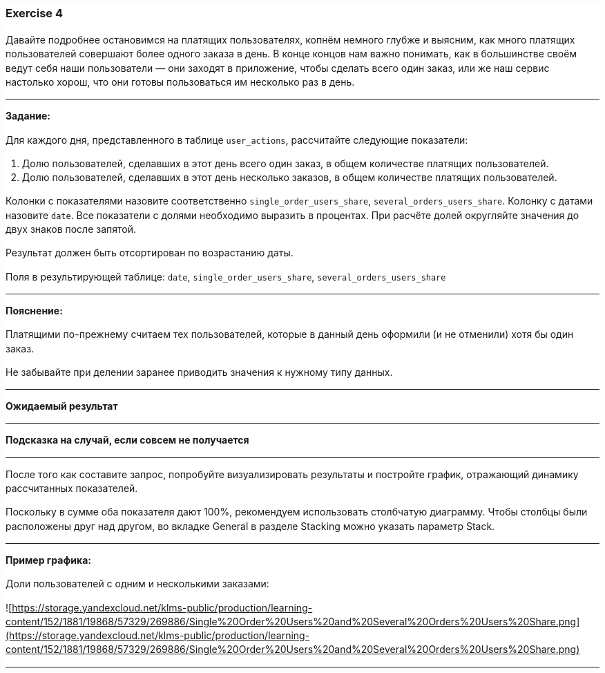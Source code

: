 ### Exercise 4

Давайте подробнее остановимся на платящих пользователях, копнём немного глубже и выясним, как много платящих пользователей совершают более одного заказа в день. В конце концов нам важно понимать, как в большинстве своём ведут себя наши пользователи — они заходят в приложение, чтобы сделать всего один заказ, или же наш сервис настолько хорош, что они готовы пользоваться им несколько раз в день.

---

**Задание:**

Для каждого дня, представленного в таблице `user_actions`, рассчитайте следующие показатели:

1. Долю пользователей, сделавших в этот день всего один заказ, в общем количестве платящих пользователей.
2. Долю пользователей, сделавших в этот день несколько заказов, в общем количестве платящих пользователей.

Колонки с показателями назовите соответственно `single_order_users_share`, `several_orders_users_share`. Колонку с датами назовите `date`. Все показатели с долями необходимо выразить в процентах. При расчёте долей округляйте значения до двух знаков после запятой.

Результат должен быть отсортирован по возрастанию даты.

Поля в результирующей таблице: `date`, `single_order_users_share`, `several_orders_users_share`

---

**Пояснение:**

Платящими по-прежнему считаем тех пользователей, которые в данный день оформили (и не отменили) хотя бы один заказ.

Не забывайте при делении заранее приводить значения к нужному типу данных.

---

**Ожидаемый результат**

---

**Подсказка на случай, если совсем не получается**

---

После того как составите запрос, попробуйте визуализировать результаты и постройте график, отражающий динамику рассчитанных показателей.

Поскольку в сумме оба показателя дают 100%, рекомендуем использовать столбчатую диаграмму. Чтобы столбцы были расположены друг над другом, во вкладке General в разделе Stacking можно указать параметр Stack.

---

**Пример графика:**

Доли пользователей с одним и несколькими заказами:

![https://storage.yandexcloud.net/klms-public/production/learning-content/152/1881/19868/57329/269886/Single%20Order%20Users%20and%20Several%20Orders%20Users%20Share.png](https://storage.yandexcloud.net/klms-public/production/learning-content/152/1881/19868/57329/269886/Single%20Order%20Users%20and%20Several%20Orders%20Users%20Share.png)

---